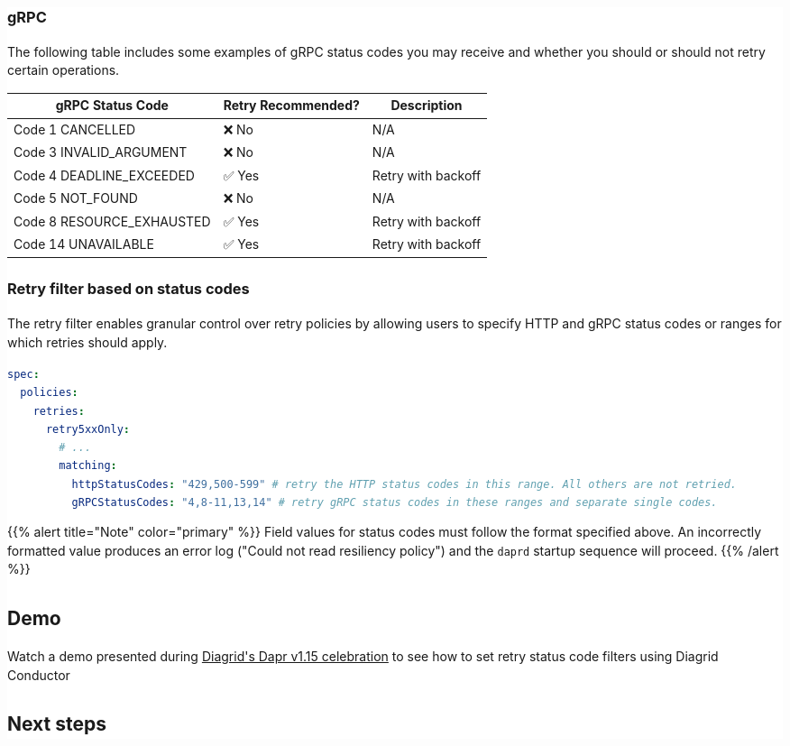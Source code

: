 ### gRPC 

The following table includes some examples of gRPC status codes you may receive and whether you should or should not retry certain operations.

| gRPC Status Code          | Retry Recommended?      | Description                  |
| ------------------------- | ----------------------- | ---------------------------- |
| Code 1 CANCELLED          | ❌ No                   | N/A                          |
| Code 3 INVALID_ARGUMENT   | ❌ No                   | N/A                          |
| Code 4 DEADLINE_EXCEEDED  | ✅ Yes                  | Retry with backoff           |
| Code 5 NOT_FOUND          | ❌ No                   | N/A                          |
| Code 8 RESOURCE_EXHAUSTED | ✅ Yes                  | Retry with backoff           |
| Code 14 UNAVAILABLE       | ✅ Yes                  | Retry with backoff           |

### Retry filter based on status codes

The retry filter enables granular control over retry policies by allowing users to specify HTTP and gRPC status codes or ranges for which retries should apply. 

```yml
spec:
  policies:
    retries:
      retry5xxOnly:
        # ...
        matching:
          httpStatusCodes: "429,500-599" # retry the HTTP status codes in this range. All others are not retried. 
          gRPCStatusCodes: "4,8-11,13,14" # retry gRPC status codes in these ranges and separate single codes.
```

{{% alert title="Note" color="primary" %}}
Field values for status codes must follow the format specified above. An incorrectly formatted value produces an error log ("Could not read resiliency policy") and the `daprd` startup sequence will proceed.
{{% /alert %}}

## Demo 

Watch a demo presented during [Diagrid's Dapr v1.15 celebration](https://www.diagrid.io/videos/dapr-1-15-deep-dive) to see how to set retry status code filters using Diagrid Conductor

<iframe width="560" height="315" src="https://www.youtube-nocookie.com/embed/NTnwoDhHIcQ?si=8k1IhRazjyrIJE3P&amp;start=4565" title="YouTube video player" frameborder="0" allow="accelerometer; autoplay; clipboard-write; encrypted-media; gyroscope; picture-in-picture; web-share" referrerpolicy="strict-origin-when-cross-origin" allowfullscreen></iframe>

## Next steps
